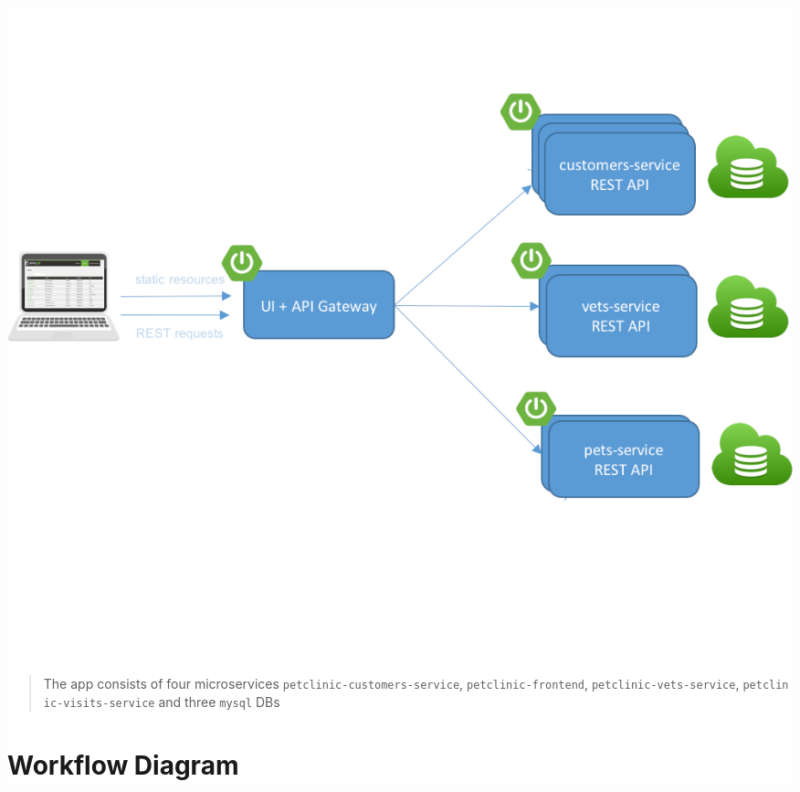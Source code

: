 ![alt text](assets/petclinic-microservices-architecure.png)
> The app consists of four microservices  `petclinic-customers-service`, `petclinic-frontend`, `petclinic-vets-service`, `petclinic-visits-service` and three `mysql` DBs


# Workflow Diagram
